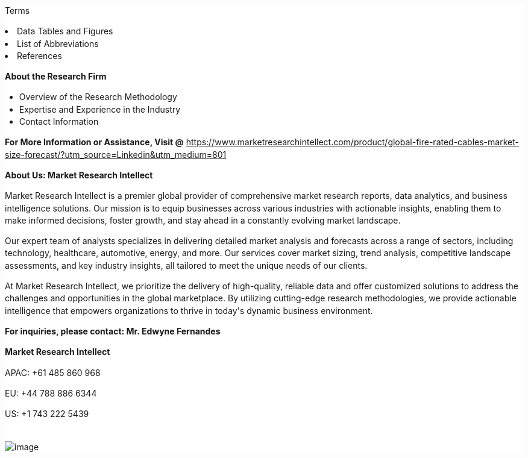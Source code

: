 Terms</li><li>Data Tables and Figures</li><li>List of Abbreviations</li><li>References</li></ul><p><strong>About the Research Firm</strong></p><ul><li>Overview of the Research Methodology</li><li>Expertise and Experience in the Industry</li><li>Contact Information</li></ul></div><div class="article-main__content" data-test-id="publishing-text-block"><p><span class="font-[700]"><strong>For More Information or Assistance, Visit @</strong>&nbsp;<a href="https://www.marketresearchintellect.com/product/global-fire-rated-cables-market-size-forecast/?utm_source=Linkedin&utm_medium=801">https://www.marketresearchintellect.com/product/global-fire-rated-cables-market-size-forecast/?utm_source=Linkedin&utm_medium=801</a></span></p><p><strong>About Us: Market Research Intellect</strong></p><p>Market Research Intellect is a premier global provider of comprehensive market research reports, data analytics, and business intelligence solutions. Our mission is to equip businesses across various industries with actionable insights, enabling them to make informed decisions, foster growth, and stay ahead in a constantly evolving market landscape.</p><p>Our expert team of analysts specializes in delivering detailed market analysis and forecasts across a range of sectors, including technology, healthcare, automotive, energy, and more. Our services cover market sizing, trend analysis, competitive landscape assessments, and key industry insights, all tailored to meet the unique needs of our clients.</p><p>At Market Research Intellect, we prioritize the delivery of high-quality, reliable data and offer customized solutions to address the challenges and opportunities in the global marketplace. By utilizing cutting-edge research methodologies, we provide actionable intelligence that empowers organizations to thrive in today's dynamic business environment.</p><p><strong>For inquiries, please contact: Mr. Edwyne Fernandes</strong></p><p><strong>Market Research Intellect</strong></p><p>APAC: +61 485 860 968</p><p>EU: +44 788 886 6344</p><p>US: +1 743 222 5439</p></div><div class="article-main__content" data-test-id="publishing-text-block">&nbsp;</div>
![image](https://github.com/user-attachments/assets/50794691-8f1b-49a6-9438-f5d1a6d0ca69)
